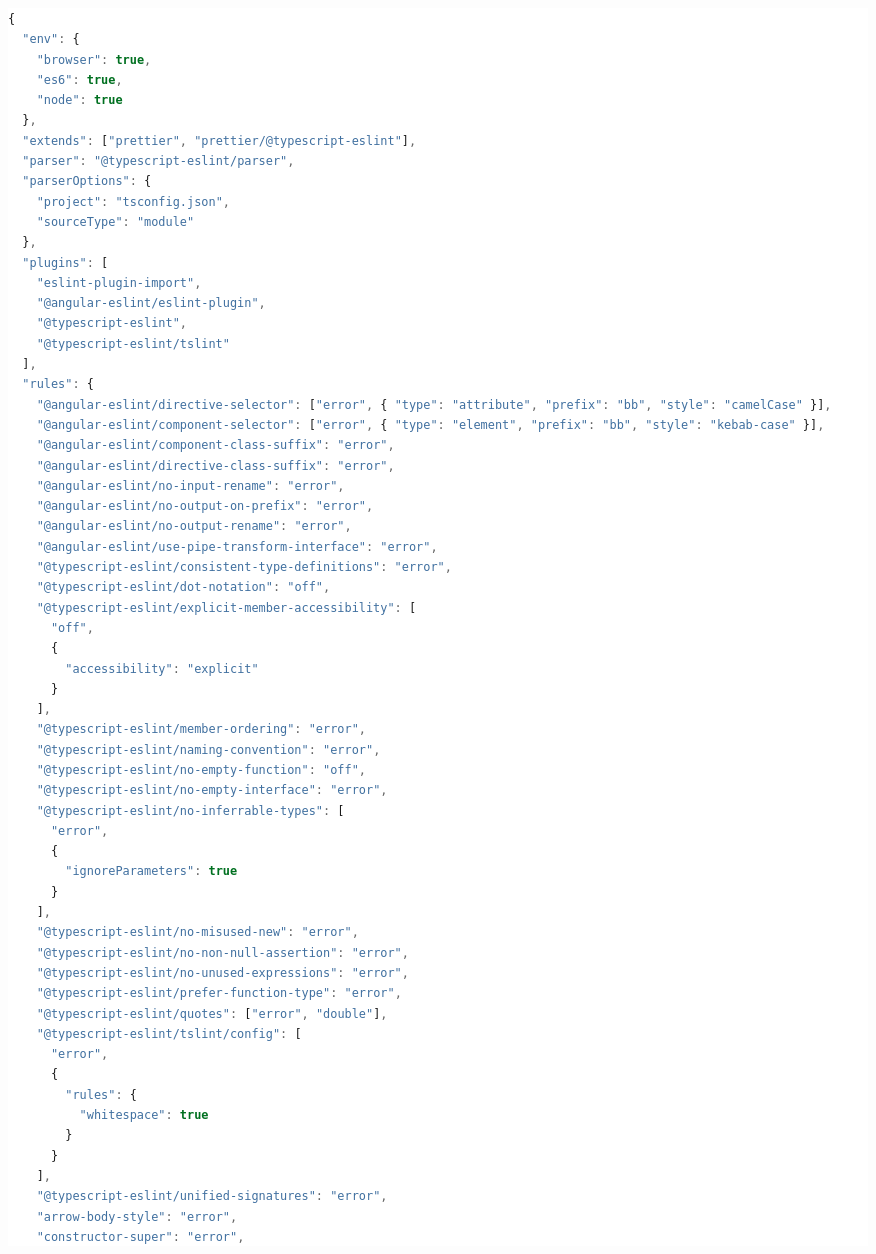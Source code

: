 ```ts
{
  "env": {
    "browser": true,
    "es6": true,
    "node": true
  },
  "extends": ["prettier", "prettier/@typescript-eslint"],
  "parser": "@typescript-eslint/parser",
  "parserOptions": {
    "project": "tsconfig.json",
    "sourceType": "module"
  },
  "plugins": [
    "eslint-plugin-import",
    "@angular-eslint/eslint-plugin",
    "@typescript-eslint",
    "@typescript-eslint/tslint"
  ],
  "rules": {
    "@angular-eslint/directive-selector": ["error", { "type": "attribute", "prefix": "bb", "style": "camelCase" }],
    "@angular-eslint/component-selector": ["error", { "type": "element", "prefix": "bb", "style": "kebab-case" }],
    "@angular-eslint/component-class-suffix": "error",
    "@angular-eslint/directive-class-suffix": "error",
    "@angular-eslint/no-input-rename": "error",
    "@angular-eslint/no-output-on-prefix": "error",
    "@angular-eslint/no-output-rename": "error",
    "@angular-eslint/use-pipe-transform-interface": "error",
    "@typescript-eslint/consistent-type-definitions": "error",
    "@typescript-eslint/dot-notation": "off",
    "@typescript-eslint/explicit-member-accessibility": [
      "off",
      {
        "accessibility": "explicit"
      }
    ],
    "@typescript-eslint/member-ordering": "error",
    "@typescript-eslint/naming-convention": "error",
    "@typescript-eslint/no-empty-function": "off",
    "@typescript-eslint/no-empty-interface": "error",
    "@typescript-eslint/no-inferrable-types": [
      "error",
      {
        "ignoreParameters": true
      }
    ],
    "@typescript-eslint/no-misused-new": "error",
    "@typescript-eslint/no-non-null-assertion": "error",
    "@typescript-eslint/no-unused-expressions": "error",
    "@typescript-eslint/prefer-function-type": "error",
    "@typescript-eslint/quotes": ["error", "double"],
    "@typescript-eslint/tslint/config": [
      "error",
      {
        "rules": {
          "whitespace": true
        }
      }
    ],
    "@typescript-eslint/unified-signatures": "error",
    "arrow-body-style": "error",
    "constructor-super": "error",
```